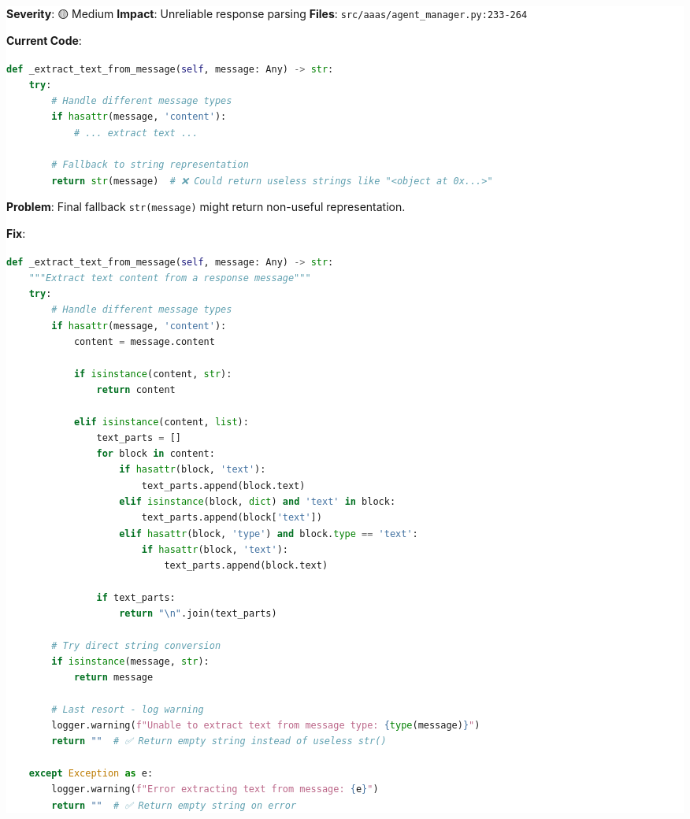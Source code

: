 **Severity**: 🟡 Medium
**Impact**: Unreliable response parsing
**Files**: `src/aaas/agent_manager.py:233-264`

**Current Code**:
```python
def _extract_text_from_message(self, message: Any) -> str:
    try:
        # Handle different message types
        if hasattr(message, 'content'):
            # ... extract text ...

        # Fallback to string representation
        return str(message)  # ❌ Could return useless strings like "<object at 0x...>"
```

**Problem**:
Final fallback `str(message)` might return non-useful representation.

**Fix**:
```python
def _extract_text_from_message(self, message: Any) -> str:
    """Extract text content from a response message"""
    try:
        # Handle different message types
        if hasattr(message, 'content'):
            content = message.content

            if isinstance(content, str):
                return content

            elif isinstance(content, list):
                text_parts = []
                for block in content:
                    if hasattr(block, 'text'):
                        text_parts.append(block.text)
                    elif isinstance(block, dict) and 'text' in block:
                        text_parts.append(block['text'])
                    elif hasattr(block, 'type') and block.type == 'text':
                        if hasattr(block, 'text'):
                            text_parts.append(block.text)

                if text_parts:
                    return "\n".join(text_parts)

        # Try direct string conversion
        if isinstance(message, str):
            return message

        # Last resort - log warning
        logger.warning(f"Unable to extract text from message type: {type(message)}")
        return ""  # ✅ Return empty string instead of useless str()

    except Exception as e:
        logger.warning(f"Error extracting text from message: {e}")
        return ""  # ✅ Return empty string on error
```
